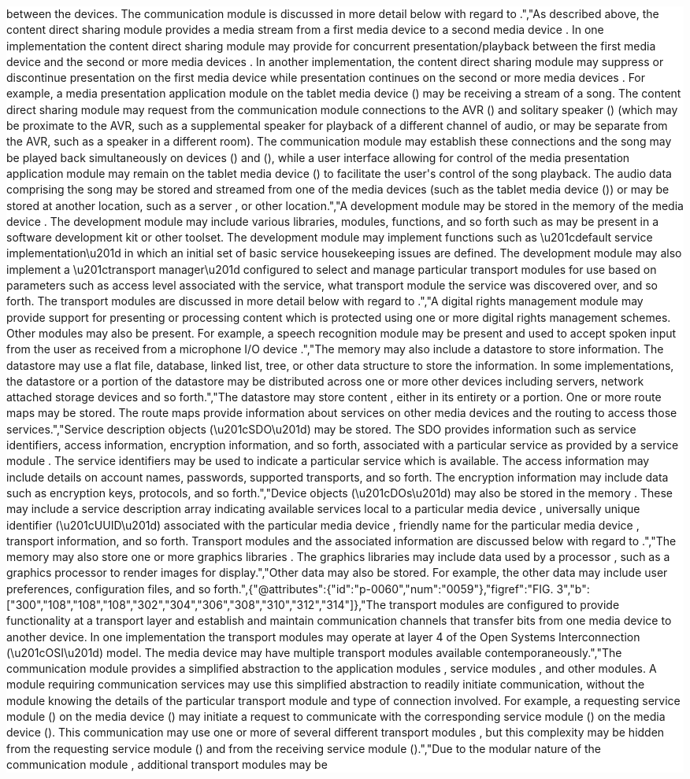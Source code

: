 between the devices. The communication module  is discussed in more detail below with regard to .","As described above, the content direct sharing module  provides a media stream  from a first media device  to a second media device . In one implementation the content direct sharing module  may provide for concurrent presentation\/playback between the first media device  and the second or more media devices . In another implementation, the content direct sharing module  may suppress or discontinue presentation on the first media device  while presentation continues on the second or more media devices . For example, a media presentation application module  on the tablet media device () may be receiving a stream of a song. The content direct sharing module  may request from the communication module  connections to the AVR () and solitary speaker () (which may be proximate to the AVR, such as a supplemental speaker for playback of a different channel of audio, or may be separate from the AVR, such as a speaker in a different room). The communication module  may establish these connections and the song may be played back simultaneously on devices () and (), while a user interface allowing for control of the media presentation application module  may remain on the tablet media device () to facilitate the user's  control of the song playback. The audio data comprising the song may be stored and streamed from one of the media devices  (such as the tablet media device ()) or may be stored at another location, such as a server , or other location.","A development module  may be stored in the memory  of the media device . The development module  may include various libraries, modules, functions, and so forth such as may be present in a software development kit or other toolset. The development module  may implement functions such as \u201cdefault service implementation\u201d in which an initial set of basic service housekeeping issues are defined. The development module  may also implement a \u201ctransport manager\u201d configured to select and manage particular transport modules for use based on parameters such as access level associated with the service, what transport module the service was discovered over, and so forth. The transport modules are discussed in more detail below with regard to .","A digital rights management module  may provide support for presenting or processing content  which is protected using one or more digital rights management schemes. Other modules  may also be present. For example, a speech recognition module may be present and used to accept spoken input from the user  as received from a microphone I\/O device .","The memory  may also include a datastore  to store information. The datastore  may use a flat file, database, linked list, tree, or other data structure to store the information. In some implementations, the datastore  or a portion of the datastore  may be distributed across one or more other devices including servers, network attached storage devices and so forth.","The datastore  may store content , either in its entirety or a portion. One or more route maps  may be stored. The route maps  provide information about services on other media devices  and the routing to access those services.","Service description objects (\u201cSDO\u201d)  may be stored. The SDO  provides information such as service identifiers, access information, encryption information, and so forth, associated with a particular service as provided by a service module . The service identifiers may be used to indicate a particular service which is available. The access information may include details on account names, passwords, supported transports, and so forth. The encryption information may include data such as encryption keys, protocols, and so forth.","Device objects (\u201cDOs\u201d)  may also be stored in the memory . These may include a service description array indicating available services local to a particular media device , universally unique identifier (\u201cUUID\u201d) associated with the particular media device , friendly name for the particular media device , transport information, and so forth. Transport modules and the associated information are discussed below with regard to .","The memory  may also store one or more graphics libraries . The graphics libraries may include data used by a processor , such as a graphics processor to render images for display.","Other data  may also be stored. For example, the other data  may include user preferences, configuration files, and so forth.",{"@attributes":{"id":"p-0060","num":"0059"},"figref":"FIG. 3","b":["300","108","108","108","302","304","306","308","310","312","314"]},"The transport modules  are configured to provide functionality at a transport layer and establish and maintain communication channels that transfer bits from one media device  to another device. In one implementation the transport modules  may operate at layer 4 of the Open Systems Interconnection (\u201cOSI\u201d) model. The media device  may have multiple transport modules  available contemporaneously.","The communication module  provides a simplified abstraction to the application modules , service modules , and other modules. A module requiring communication services may use this simplified abstraction to readily initiate communication, without the module knowing the details of the particular transport module and type of connection involved. For example, a requesting service module () on the media device () may initiate a request to communicate with the corresponding service module () on the media device (). This communication may use one or more of several different transport modules , but this complexity may be hidden from the requesting service module () and from the receiving service module ().","Due to the modular nature of the communication module , additional transport modules  may be